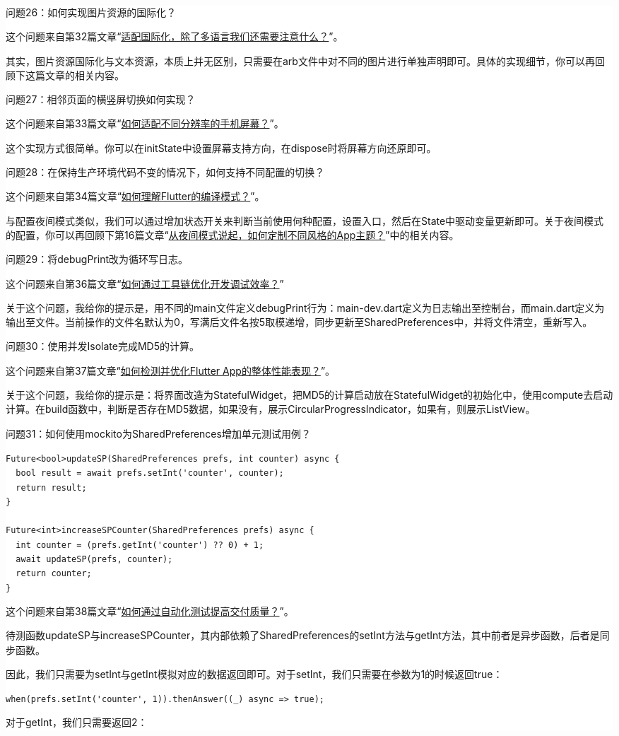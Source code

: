 问题26：如何实现图片资源的国际化？

这个问题来自第32篇文章“[适配国际化，除了多语言我们还需要注意什么？](https://time.geekbang.org/column/article/134163)”。

其实，图片资源国际化与文本资源，本质上并无区别，只需要在arb文件中对不同的图片进行单独声明即可。具体的实现细节，你可以再回顾下这篇文章的相关内容。

问题27：相邻页面的横竖屏切换如何实现？

这个问题来自第33篇文章“[如何适配不同分辨率的手机屏幕？](https://time.geekbang.org/column/article/135098)”。

这个实现方式很简单。你可以在initState中设置屏幕支持方向，在dispose时将屏幕方向还原即可。

问题28：在保持生产环境代码不变的情况下，如何支持不同配置的切换？

这个问题来自第34篇文章“[如何理解Flutter的编译模式？](https://time.geekbang.org/column/article/135865)”。

与配置夜间模式类似，我们可以通过增加状态开关来判断当前使用何种配置，设置入口，然后在State中驱动变量更新即可。关于夜间模式的配置，你可以再回顾下第16篇文章“[从夜间模式说起，如何定制不同风格的App主题？](https://time.geekbang.org/column/article/112148)”中的相关内容。

问题29：将debugPrint改为循环写日志。

这个问题来自第36篇文章“[如何通过工具链优化开发调试效率？](https://time.geekbang.org/column/article/137789)”

关于这个问题，我给你的提示是，用不同的main文件定义debugPrint行为：main-dev.dart定义为日志输出至控制台，而main.dart定义为输出至文件。当前操作的文件名默认为0，写满后文件名按5取模递增，同步更新至SharedPreferences中，并将文件清空，重新写入。

问题30：使用并发Isolate完成MD5的计算。

这个问题来自第37篇文章“[如何检测并优化Flutter App的整体性能表现？](https://time.geekbang.org/column/article/138877)”。

关于这个问题，我给你的提示是：将界面改造为StatefulWidget，把MD5的计算启动放在StatefulWidget的初始化中，使用compute去启动计算。在build函数中，判断是否存在MD5数据，如果没有，展示CircularProgressIndicator，如果有，则展示ListView。

问题31：如何使用mockito为SharedPreferences增加单元测试用例？

```
Future<bool>updateSP(SharedPreferences prefs, int counter) async {
  bool result = await prefs.setInt('counter', counter);
  return result;
}

Future<int>increaseSPCounter(SharedPreferences prefs) async {
  int counter = (prefs.getInt('counter') ?? 0) + 1;
  await updateSP(prefs, counter);
  return counter;
}

```

这个问题来自第38篇文章“[如何通过自动化测试提高交付质量？](https://time.geekbang.org/column/article/140079)”。

待测函数updateSP与increaseSPCounter，其内部依赖了SharedPreferences的setInt方法与getInt方法，其中前者是异步函数，后者是同步函数。

因此，我们只需要为setInt与getInt模拟对应的数据返回即可。对于setInt，我们只需要在参数为1的时候返回true：

```
when(prefs.setInt('counter', 1)).thenAnswer((_) async => true);

```

对于getInt，我们只需要返回2：
